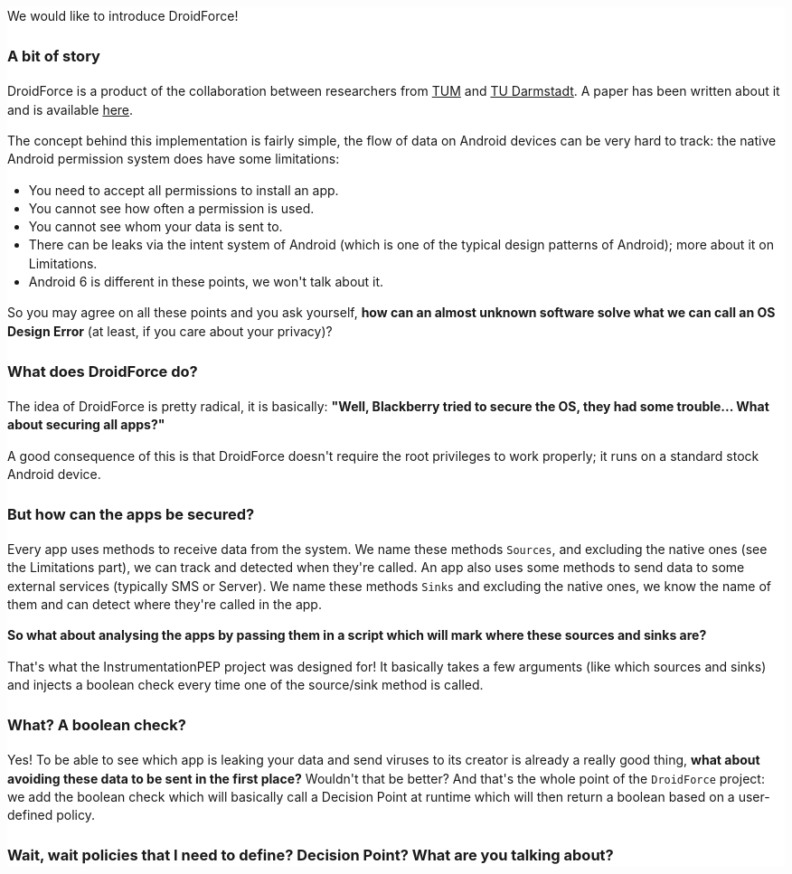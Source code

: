 We would like to introduce DroidForce!

### A bit of story

DroidForce is a product of the collaboration between researchers from [TUM](http://www.tum.de) and [TU Darmstadt](http://www.tu-darmstadt.de/). A paper has been written about it and is available [here](https://www.dropbox.com/sh/vh3u8exf68qwpg6/AADmCchjZn6I27Z0qR9sPycEa/DROIDFORCE%20Enforcing%20Complex%2C%20Data-Centric%2C%20System-Wide%20Policies%20in%20Android.pdf?dl=0).

The concept behind this implementation is fairly simple, the flow of data on Android devices can be very hard to track: the native Android permission system does have some limitations:
 * You need to accept all permissions to install an app.
 * You cannot see how often a permission is used.
 * You cannot see whom your data is sent to.
 * There can be leaks via the intent system of Android (which is one of the typical design patterns of Android); more about it on Limitations.
 * Android 6 is different in these points, we won't talk about it.


So you may agree on all these points and you ask yourself, **how can an almost unknown software solve what we can call an OS Design Error** (at least, if you care about your privacy)?

### What does DroidForce do?

The idea of DroidForce is pretty radical, it is basically: **"Well, Blackberry tried to secure the OS, they had some trouble... What about securing all apps?"** 

A good consequence of this is that DroidForce doesn't require the root privileges to work properly; it runs on a standard stock Android device.

### But how can the apps be secured?

Every app uses methods to receive data from the system. We name these methods `Sources`, and excluding the native ones (see the Limitations part), we can track and detected when they're called.
An app also uses some methods to send data to some external services (typically SMS or Server). We name these methods `Sinks` and excluding the native ones, we know the name of them and can detect where they're called in the app.

**So what about analysing the apps by passing them in a script which will mark where these sources and sinks are?**

That's what the InstrumentationPEP project was designed for! It basically takes a few arguments (like which sources and sinks) and injects a boolean check every time one of the source/sink method is called.

### What? A boolean check?

Yes! To be able to see which app is leaking your data and send viruses to its creator is already a really good thing, **what about avoiding these data to be sent in the first place?** Wouldn't that be better? And that's the whole point of the `DroidForce` project: we add the boolean check which will basically call a Decision Point at runtime which will then return a boolean based on a user-defined policy.

### Wait, wait policies that I need to define? Decision Point? What are you talking about?
